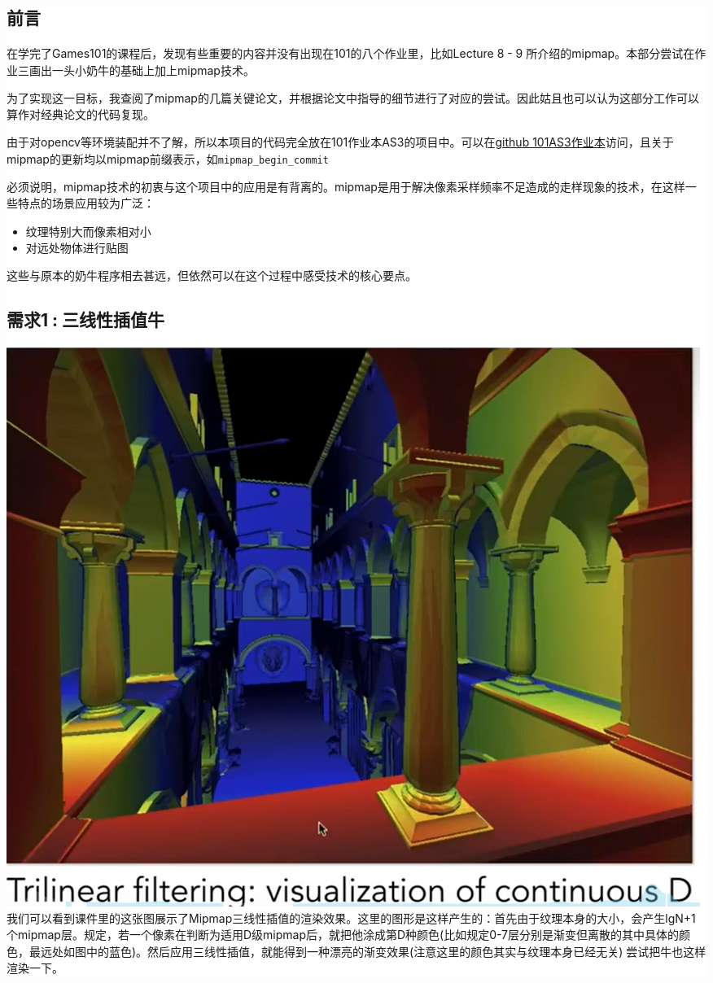 ## 前言
在学完了Games101的课程后，发现有些重要的内容并没有出现在101的八个作业里，比如Lecture  8 - 9 所介绍的mipmap。本部分尝试在作业三画出一头小奶牛的基础上加上mipmap技术。

为了实现这一目标，我查阅了mipmap的几篇关键论文，并根据论文中指导的细节进行了对应的尝试。因此姑且也可以认为这部分工作可以算作对经典论文的代码复现。

由于对opencv等环境装配并不了解，所以本项目的代码完全放在101作业本AS3的项目中。可以在[github 101AS3作业本](https://github.com/quaintSenator/Games101AS3)访问，且关于mipmap的更新均以mipmap前缀表示，如`mipmap_begin_commit`

必须说明，mipmap技术的初衷与这个项目中的应用是有背离的。mipmap是用于解决像素采样频率不足造成的走样现象的技术，在这样一些特点的场景应用较为广泛：
- 纹理特别大而像素相对小
- 对远处物体进行贴图

这些与原本的奶牛程序相去甚远，但依然可以在这个过程中感受技术的核心要点。

## 需求1 : 三线性插值牛
![](./markdown_pic/101asp35.png)
我们可以看到课件里的这张图展示了Mipmap三线性插值的渲染效果。这里的图形是这样产生的：首先由于纹理本身的大小，会产生lgN+1个mipmap层。规定，若一个像素在判断为适用D级mipmap后，就把他涂成第D种颜色(比如规定0-7层分别是渐变但离散的其中具体的颜色，最远处如图中的蓝色)。然后应用三线性插值，就能得到一种漂亮的渐变效果(注意这里的颜色其实与纹理本身已经无关)
尝试把牛也这样渲染一下。
